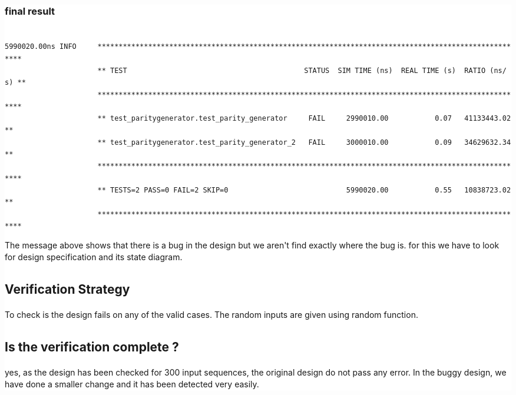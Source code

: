### final result
```
                      
5990020.00ns INFO     ******************************************************************************************************
                      ** TEST                                          STATUS  SIM TIME (ns)  REAL TIME (s)  RATIO (ns/s) **
                      ******************************************************************************************************
                      ** test_paritygenerator.test_parity_generator     FAIL     2990010.00           0.07   41133443.02  **
                      ** test_paritygenerator.test_parity_generator_2   FAIL     3000010.00           0.09   34629632.34  **
                      ******************************************************************************************************
                      ** TESTS=2 PASS=0 FAIL=2 SKIP=0                            5990020.00           0.55   10838723.02  **
                      ******************************************************************************************************
```

The message above shows that there is a bug in the design but we aren't find exactly where the bug is. for this we have to look for design specification and its state diagram.
## Verification Strategy

To check is the design fails on any of the valid cases. The random inputs are given using random function.

## Is the verification complete ?

yes, as the design has been checked for 300 input sequences, the original design do not pass any error. In the buggy design, we have done a smaller change and it has been detected very easily.




